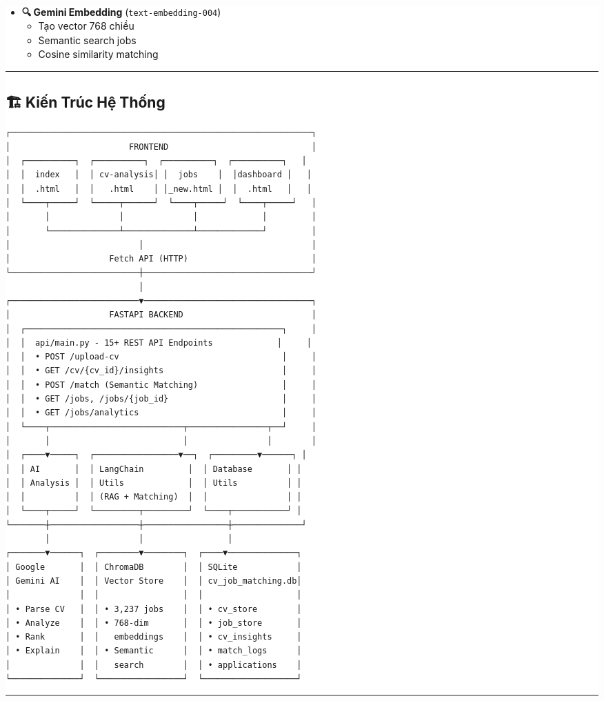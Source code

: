 - **🔍 Gemini Embedding** (`text-embedding-004`)
  - Tạo vector 768 chiều
  - Semantic search jobs
  - Cosine similarity matching

---

## 🏗️ Kiến Trúc Hệ Thống

```
┌─────────────────────────────────────────────────────────────┐
│                        FRONTEND                             │
│  ┌──────────┐  ┌──────────┐  ┌──────────┐  ┌──────────┐   │
│  │  index   │  │ cv-analysis│ │  jobs    │  │dashboard │   │
│  │  .html   │  │   .html    │ │_new.html │  │  .html   │   │
│  └────┬─────┘  └─────┬──────┘  └────┬─────┘  └────┬─────┘   │
│       │              │              │             │         │
│       └──────────────┴──────────────┴─────────────┘         │
│                          │                                  │
│                    Fetch API (HTTP)                         │
└──────────────────────────┼──────────────────────────────────┘
                           │
┌──────────────────────────▼──────────────────────────────────┐
│                    FASTAPI BACKEND                          │
│  ┌────────────────────────────────────────────────────┐     │
│  │  api/main.py - 15+ REST API Endpoints             │     │
│  │  • POST /upload-cv                                 │     │
│  │  • GET /cv/{cv_id}/insights                        │     │
│  │  • POST /match (Semantic Matching)                 │     │
│  │  • GET /jobs, /jobs/{job_id}                       │     │
│  │  • GET /jobs/analytics                             │     │
│  └────┬───────────────────────────┬────────────────┬──┘     │
│       │                           │                │        │
│  ┌────▼─────┐  ┌─────────────────▼──┐  ┌─────────▼──────┐ │
│  │ AI       │  │ LangChain         │  │ Database       │ │
│  │ Analysis │  │ Utils             │  │ Utils          │ │
│  │          │  │ (RAG + Matching)  │  │                │ │
│  └────┬─────┘  └─────────┬─────────┘  └────┬───────────┘ │
└───────┼──────────────────┼─────────────────┼──────────────┘
        │                  │                 │
┌───────▼──────┐  ┌────────▼────────┐  ┌────▼──────────────┐
│ Google       │  │ ChromaDB        │  │ SQLite            │
│ Gemini AI    │  │ Vector Store    │  │ cv_job_matching.db│
│              │  │                 │  │                   │
│ • Parse CV   │  │ • 3,237 jobs    │  │ • cv_store        │
│ • Analyze    │  │ • 768-dim       │  │ • job_store       │
│ • Rank       │  │   embeddings    │  │ • cv_insights     │
│ • Explain    │  │ • Semantic      │  │ • match_logs      │
│              │  │   search        │  │ • applications    │
└──────────────┘  └─────────────────┘  └───────────────────┘
```

---